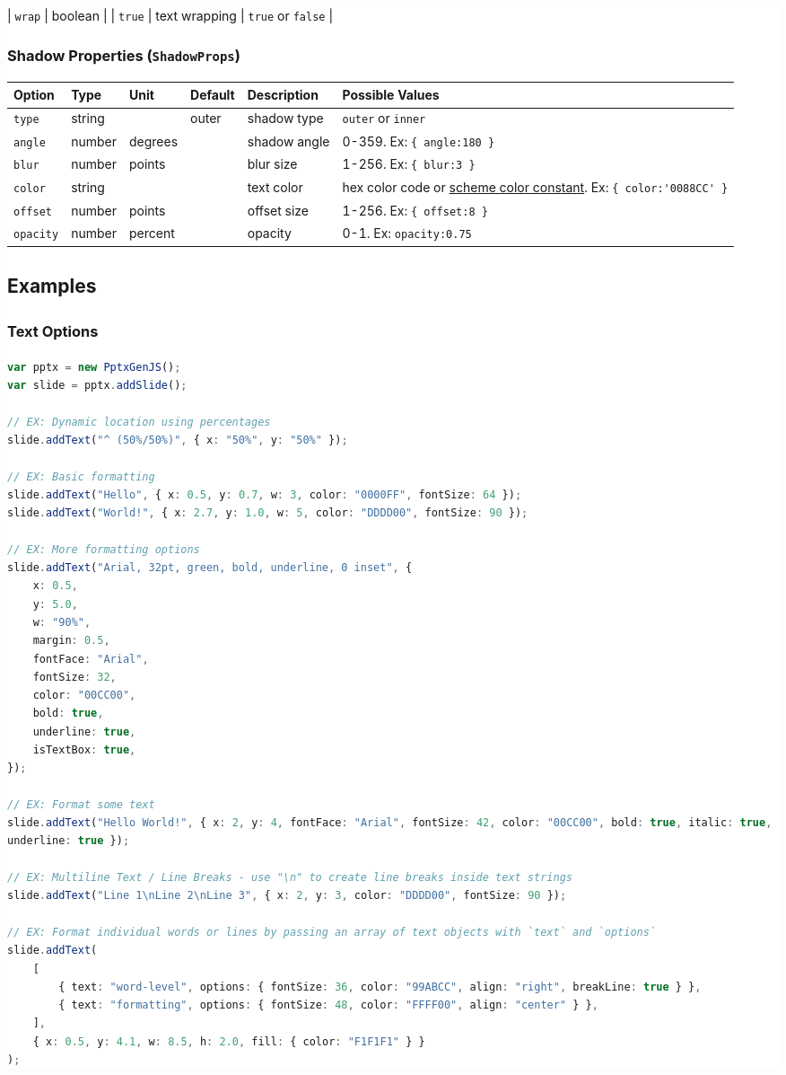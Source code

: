 | `wrap`                | boolean            |         | `true`  | text wrapping             | `true` or `false`                                                                                                              |

### Shadow Properties (`ShadowProps`)

| Option    | Type   | Unit    | Default | Description  | Possible Values                                                                                         |
| :-------- | :----- | :------ | :------ | :----------- | :------------------------------------------------------------------------------------------------------ |
| `type`    | string |         | outer   | shadow type  | `outer` or `inner`                                                                                      |
| `angle`   | number | degrees |         | shadow angle | 0-359. Ex: `{ angle:180 }`                                                                              |
| `blur`    | number | points  |         | blur size    | 1-256. Ex: `{ blur:3 }`                                                                                 |
| `color`   | string |         |         | text color   | hex color code or [scheme color constant](/PptxGenJS/docs/shapes-and-schemes). Ex: `{ color:'0088CC' }` |
| `offset`  | number | points  |         | offset size  | 1-256. Ex: `{ offset:8 }`                                                                               |
| `opacity` | number | percent |         | opacity      | 0-1. Ex: `opacity:0.75`                                                                                 |

## Examples

### Text Options

```typescript
var pptx = new PptxGenJS();
var slide = pptx.addSlide();

// EX: Dynamic location using percentages
slide.addText("^ (50%/50%)", { x: "50%", y: "50%" });

// EX: Basic formatting
slide.addText("Hello", { x: 0.5, y: 0.7, w: 3, color: "0000FF", fontSize: 64 });
slide.addText("World!", { x: 2.7, y: 1.0, w: 5, color: "DDDD00", fontSize: 90 });

// EX: More formatting options
slide.addText("Arial, 32pt, green, bold, underline, 0 inset", {
    x: 0.5,
    y: 5.0,
    w: "90%",
    margin: 0.5,
    fontFace: "Arial",
    fontSize: 32,
    color: "00CC00",
    bold: true,
    underline: true,
    isTextBox: true,
});

// EX: Format some text
slide.addText("Hello World!", { x: 2, y: 4, fontFace: "Arial", fontSize: 42, color: "00CC00", bold: true, italic: true, underline: true });

// EX: Multiline Text / Line Breaks - use "\n" to create line breaks inside text strings
slide.addText("Line 1\nLine 2\nLine 3", { x: 2, y: 3, color: "DDDD00", fontSize: 90 });

// EX: Format individual words or lines by passing an array of text objects with `text` and `options`
slide.addText(
    [
        { text: "word-level", options: { fontSize: 36, color: "99ABCC", align: "right", breakLine: true } },
        { text: "formatting", options: { fontSize: 48, color: "FFFF00", align: "center" } },
    ],
    { x: 0.5, y: 4.1, w: 8.5, h: 2.0, fill: { color: "F1F1F1" } }
);
```